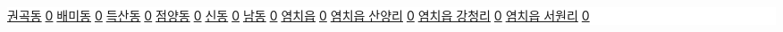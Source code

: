 
  <tr class="item">
    <td><a href="충청남도 아산시 권곡동">권곡동</a></td>
    <td><a href="충청남도 아산시 권곡동">0</a></td>
  </tr>
    

  <tr class="item">
    <td><a href="충청남도 아산시 배미동">배미동</a></td>
    <td><a href="충청남도 아산시 배미동">0</a></td>
  </tr>
    

  <tr class="item">
    <td><a href="충청남도 아산시 득산동">득산동</a></td>
    <td><a href="충청남도 아산시 득산동">0</a></td>
  </tr>
    

  <tr class="item">
    <td><a href="충청남도 아산시 점양동">점양동</a></td>
    <td><a href="충청남도 아산시 점양동">0</a></td>
  </tr>
    

  <tr class="item">
    <td><a href="충청남도 아산시 신동">신동</a></td>
    <td><a href="충청남도 아산시 신동">0</a></td>
  </tr>
    

  <tr class="item">
    <td><a href="충청남도 아산시 남동">남동</a></td>
    <td><a href="충청남도 아산시 남동">0</a></td>
  </tr>
    

  <tr class="item">
    <td><a href="충청남도 아산시 염치읍">염치읍</a></td>
    <td><a href="충청남도 아산시 염치읍">0</a></td>
  </tr>
    

  <tr class="item">
    <td><a href="충청남도 아산시 염치읍 산양리">염치읍 산양리</a></td>
    <td><a href="충청남도 아산시 염치읍 산양리">0</a></td>
  </tr>
    

  <tr class="item">
    <td><a href="충청남도 아산시 염치읍 강청리">염치읍 강청리</a></td>
    <td><a href="충청남도 아산시 염치읍 강청리">0</a></td>
  </tr>
    

  <tr class="item">
    <td><a href="충청남도 아산시 염치읍 서원리">염치읍 서원리</a></td>
    <td><a href="충청남도 아산시 염치읍 서원리">0</a></td>
  </tr>
    